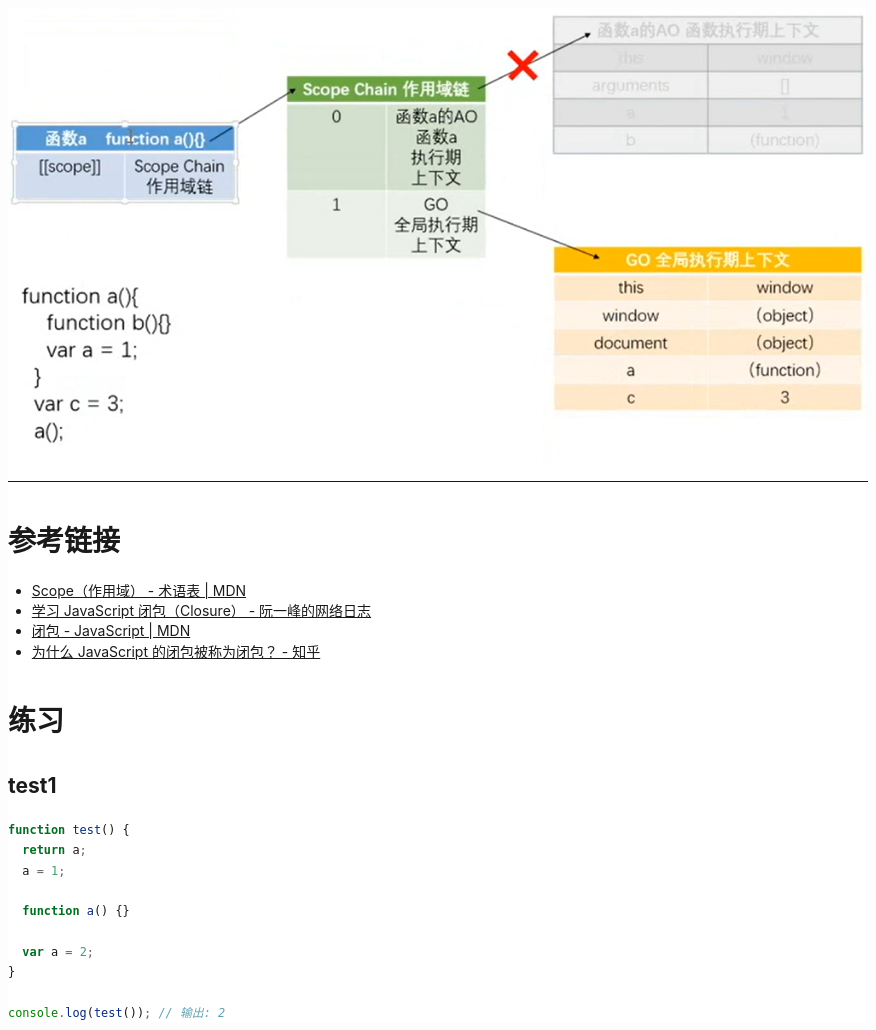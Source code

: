 ![作用域链全流程示意图](../images/f774eaa4f390ec11e2ba2ce3756fc9fe.png)

---

# 参考链接

- [Scope（作用域） - 术语表 | MDN](https://developer.mozilla.org/zh-CN/docs/Glossary/Scope)
- [学习 JavaScript 闭包（Closure） - 阮一峰的网络日志](https://www.ruanyifeng.com/blog/2009/08/learning_javascript_closures.html)
- [闭包 - JavaScript | MDN](https://developer.mozilla.org/zh-CN/docs/Web/JavaScript/Closures)
- [为什么 JavaScript 的闭包被称为闭包？ - 知乎](https://www.zhihu.com/question/35177512)

# 练习

## test1

```javascript
function test() {
  return a;
  a = 1;

  function a() {}

  var a = 2;
}

console.log(test()); // 输出: 2
```
